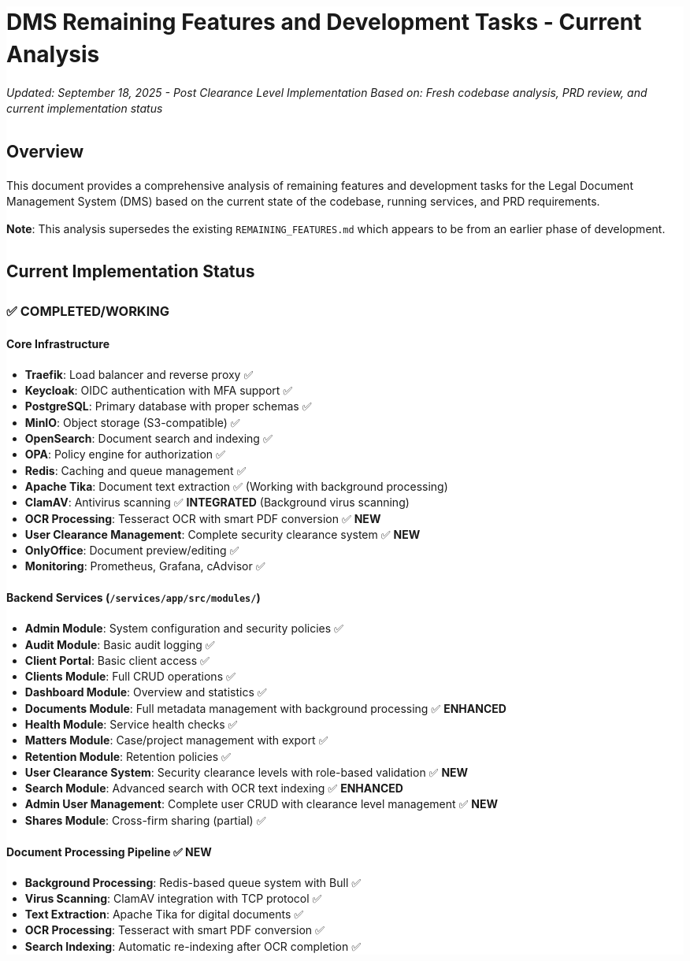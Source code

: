 # DMS Remaining Features and Development Tasks - Current Analysis

*Updated: September 18, 2025 - Post Clearance Level Implementation*
*Based on: Fresh codebase analysis, PRD review, and current implementation status*

## Overview

This document provides a comprehensive analysis of remaining features and development tasks for the Legal Document Management System (DMS) based on the current state of the codebase, running services, and PRD requirements.

**Note**: This analysis supersedes the existing `REMAINING_FEATURES.md` which appears to be from an earlier phase of development.

## Current Implementation Status

### ✅ COMPLETED/WORKING

#### Core Infrastructure
- **Traefik**: Load balancer and reverse proxy ✅
- **Keycloak**: OIDC authentication with MFA support ✅
- **PostgreSQL**: Primary database with proper schemas ✅
- **MinIO**: Object storage (S3-compatible) ✅
- **OpenSearch**: Document search and indexing ✅
- **OPA**: Policy engine for authorization ✅
- **Redis**: Caching and queue management ✅
- **Apache Tika**: Document text extraction ✅ (Working with background processing)
- **ClamAV**: Antivirus scanning ✅ **INTEGRATED** (Background virus scanning)
- **OCR Processing**: Tesseract OCR with smart PDF conversion ✅ **NEW**
- **User Clearance Management**: Complete security clearance system ✅ **NEW**
- **OnlyOffice**: Document preview/editing ✅
- **Monitoring**: Prometheus, Grafana, cAdvisor ✅

#### Backend Services (`/services/app/src/modules/`)
- **Admin Module**: System configuration and security policies ✅
- **Audit Module**: Basic audit logging ✅
- **Client Portal**: Basic client access ✅
- **Clients Module**: Full CRUD operations ✅
- **Dashboard Module**: Overview and statistics ✅
- **Documents Module**: Full metadata management with background processing ✅ **ENHANCED**
- **Health Module**: Service health checks ✅
- **Matters Module**: Case/project management with export ✅
- **Retention Module**: Retention policies ✅
- **User Clearance System**: Security clearance levels with role-based validation ✅ **NEW**
- **Search Module**: Advanced search with OCR text indexing ✅ **ENHANCED**
- **Admin User Management**: Complete user CRUD with clearance level management ✅ **NEW**
- **Shares Module**: Cross-firm sharing (partial) ✅

#### Document Processing Pipeline ✅ **NEW**
- **Background Processing**: Redis-based queue system with Bull ✅
- **Virus Scanning**: ClamAV integration with TCP protocol ✅
- **Text Extraction**: Apache Tika for digital documents ✅
- **OCR Processing**: Tesseract with smart PDF conversion ✅
- **Search Indexing**: Automatic re-indexing after OCR completion ✅

